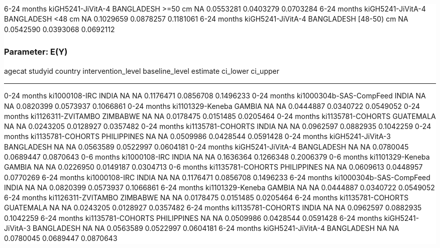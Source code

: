 6-24 months   kiGH5241-JiVitA-4         BANGLADESH    >=50 cm              NA                0.0553281   0.0403279   0.0703284
6-24 months   kiGH5241-JiVitA-4         BANGLADESH    <48 cm               NA                0.1029659   0.0878257   0.1181061
6-24 months   kiGH5241-JiVitA-4         BANGLADESH    [48-50) cm           NA                0.0542590   0.0393068   0.0692112


### Parameter: E(Y)


agecat        studyid                   country       intervention_level   baseline_level     estimate    ci_lower    ci_upper
------------  ------------------------  ------------  -------------------  ---------------  ----------  ----------  ----------
0-24 months   ki1000108-IRC             INDIA         NA                   NA                0.1176471   0.0856708   0.1496233
0-24 months   ki1000304b-SAS-CompFeed   INDIA         NA                   NA                0.0820399   0.0573937   0.1066861
0-24 months   ki1101329-Keneba          GAMBIA        NA                   NA                0.0444887   0.0340722   0.0549052
0-24 months   ki1126311-ZVITAMBO        ZIMBABWE      NA                   NA                0.0178475   0.0151485   0.0205464
0-24 months   ki1135781-COHORTS         GUATEMALA     NA                   NA                0.0243205   0.0128927   0.0357482
0-24 months   ki1135781-COHORTS         INDIA         NA                   NA                0.0962597   0.0882935   0.1042259
0-24 months   ki1135781-COHORTS         PHILIPPINES   NA                   NA                0.0509986   0.0428544   0.0591428
0-24 months   kiGH5241-JiVitA-3         BANGLADESH    NA                   NA                0.0563589   0.0522997   0.0604181
0-24 months   kiGH5241-JiVitA-4         BANGLADESH    NA                   NA                0.0780045   0.0689447   0.0870643
0-6 months    ki1000108-IRC             INDIA         NA                   NA                0.1636364   0.1266348   0.2006379
0-6 months    ki1101329-Keneba          GAMBIA        NA                   NA                0.0226950   0.0149187   0.0304713
0-6 months    ki1135781-COHORTS         PHILIPPINES   NA                   NA                0.0609613   0.0448957   0.0770269
6-24 months   ki1000108-IRC             INDIA         NA                   NA                0.1176471   0.0856708   0.1496233
6-24 months   ki1000304b-SAS-CompFeed   INDIA         NA                   NA                0.0820399   0.0573937   0.1066861
6-24 months   ki1101329-Keneba          GAMBIA        NA                   NA                0.0444887   0.0340722   0.0549052
6-24 months   ki1126311-ZVITAMBO        ZIMBABWE      NA                   NA                0.0178475   0.0151485   0.0205464
6-24 months   ki1135781-COHORTS         GUATEMALA     NA                   NA                0.0243205   0.0128927   0.0357482
6-24 months   ki1135781-COHORTS         INDIA         NA                   NA                0.0962597   0.0882935   0.1042259
6-24 months   ki1135781-COHORTS         PHILIPPINES   NA                   NA                0.0509986   0.0428544   0.0591428
6-24 months   kiGH5241-JiVitA-3         BANGLADESH    NA                   NA                0.0563589   0.0522997   0.0604181
6-24 months   kiGH5241-JiVitA-4         BANGLADESH    NA                   NA                0.0780045   0.0689447   0.0870643
